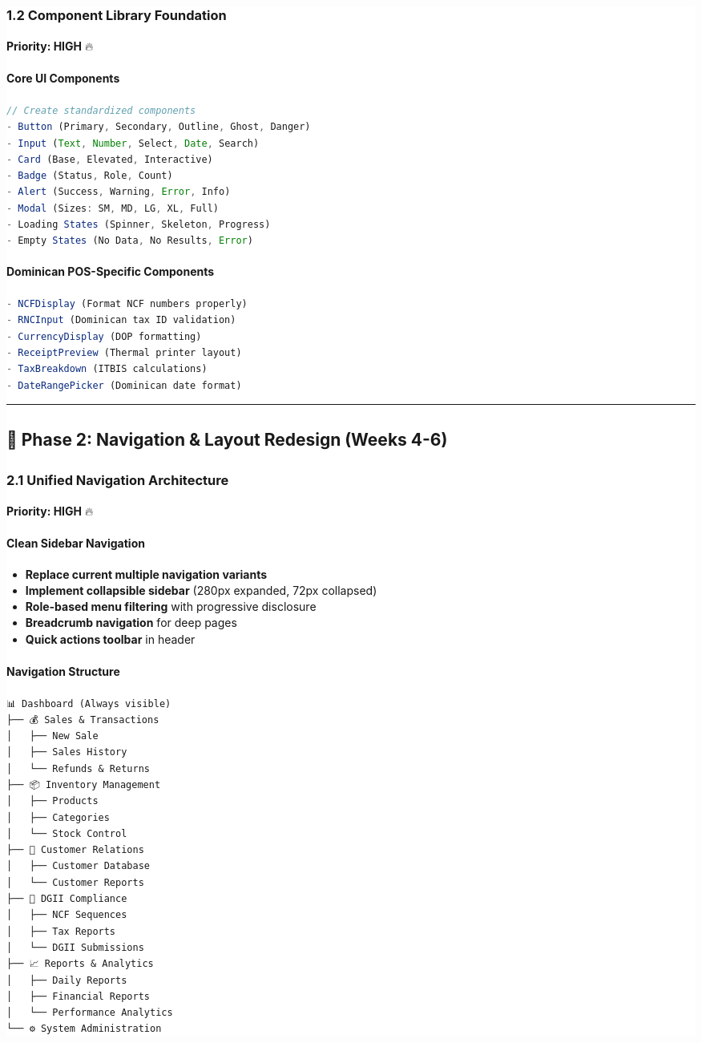 ### 1.2 Component Library Foundation
**Priority: HIGH** 🔥

#### Core UI Components
```typescript
// Create standardized components
- Button (Primary, Secondary, Outline, Ghost, Danger)
- Input (Text, Number, Select, Date, Search)
- Card (Base, Elevated, Interactive)
- Badge (Status, Role, Count)
- Alert (Success, Warning, Error, Info)
- Modal (Sizes: SM, MD, LG, XL, Full)
- Loading States (Spinner, Skeleton, Progress)
- Empty States (No Data, No Results, Error)
```

#### Dominican POS-Specific Components
```typescript
- NCFDisplay (Format NCF numbers properly)
- RNCInput (Dominican tax ID validation)
- CurrencyDisplay (DOP formatting)
- ReceiptPreview (Thermal printer layout)
- TaxBreakdown (ITBIS calculations)
- DateRangePicker (Dominican date format)
```

---

## 🎯 Phase 2: Navigation & Layout Redesign (Weeks 4-6)

### 2.1 Unified Navigation Architecture
**Priority: HIGH** 🔥

#### Clean Sidebar Navigation
- **Replace current multiple navigation variants**
- **Implement collapsible sidebar** (280px expanded, 72px collapsed)
- **Role-based menu filtering** with progressive disclosure
- **Breadcrumb navigation** for deep pages
- **Quick actions toolbar** in header

#### Navigation Structure
```
📊 Dashboard (Always visible)
├── 💰 Sales & Transactions
│   ├── New Sale
│   ├── Sales History
│   └── Refunds & Returns
├── 📦 Inventory Management
│   ├── Products
│   ├── Categories
│   └── Stock Control
├── 👥 Customer Relations
│   ├── Customer Database
│   └── Customer Reports
├── 🧾 DGII Compliance
│   ├── NCF Sequences
│   ├── Tax Reports
│   └── DGII Submissions
├── 📈 Reports & Analytics
│   ├── Daily Reports
│   ├── Financial Reports
│   └── Performance Analytics
└── ⚙️ System Administration
```